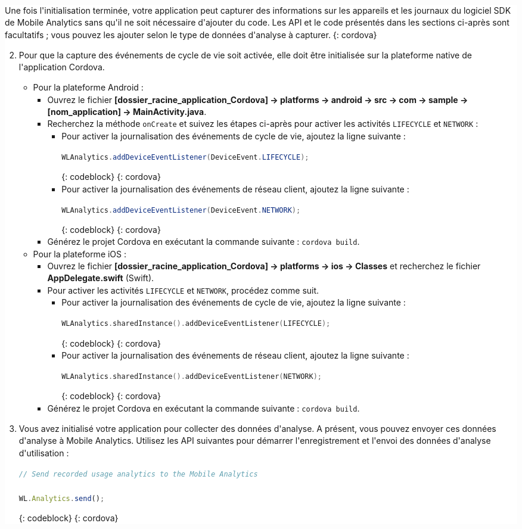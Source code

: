    Une fois l'initialisation terminée, votre application peut capturer des informations sur les appareils et les journaux du logiciel SDK de Mobile Analytics sans qu'il ne soit nécessaire d'ajouter du code.  Les API et le code présentés dans les sections ci-après sont facultatifs ; vous pouvez les ajouter selon le type de données d'analyse à capturer.
   {: cordova}

2. Pour que la capture des événements de cycle de vie soit activée, elle doit être initialisée sur la plateforme native de l'application Cordova.
    * Pour la plateforme Android :
      * Ouvrez le fichier **[dossier_racine_application_Cordova] → platforms → android → src → com → sample → [nom_application] → MainActivity.java**.
      * Recherchez la méthode `onCreate` et suivez les étapes ci-après pour activer les activités `LIFECYCLE` et `NETWORK` :
        * Pour activer la journalisation des événements de cycle de vie, ajoutez la ligne suivante :
          ```Java
          WLAnalytics.addDeviceEventListener(DeviceEvent.LIFECYCLE);
          ```
          {: codeblock}
          {: cordova}
        * Pour activer la journalisation des événements de réseau client, ajoutez la ligne suivante :
          ```Java
          WLAnalytics.addDeviceEventListener(DeviceEvent.NETWORK);
          ```
          {: codeblock}
          {: cordova}
      * Générez le projet Cordova en exécutant la commande suivante : `cordova build`.
    * Pour la plateforme iOS :
      * Ouvrez le fichier **[dossier_racine_application_Cordova] → platforms → ios → Classes** et recherchez le fichier **AppDelegate.swift** (Swift).
      * Pour activer les activités `LIFECYCLE` et `NETWORK`, procédez comme suit.
        * Pour activer la journalisation des événements de cycle de vie, ajoutez la ligne suivante :
          ```Swift
          WLAnalytics.sharedInstance().addDeviceEventListener(LIFECYCLE);
          ```
          {: codeblock}
          {: cordova}
        * Pour activer la journalisation des événements de réseau client, ajoutez la ligne suivante :
          ```Swift
          WLAnalytics.sharedInstance().addDeviceEventListener(NETWORK);
          ```
          {: codeblock}
          {: cordova}
      * Générez le projet Cordova en exécutant la commande suivante : `cordova build`.

3. Vous avez initialisé votre application pour collecter des données d'analyse. A présent, vous pouvez envoyer ces données d'analyse à Mobile Analytics.
   Utilisez les API suivantes pour démarrer l'enregistrement et l'envoi des données d'analyse d'utilisation :
   ```Javascript
   // Send recorded usage analytics to the Mobile Analytics

   WL.Analytics.send();
   ```
   {: codeblock}
   {: cordova}

